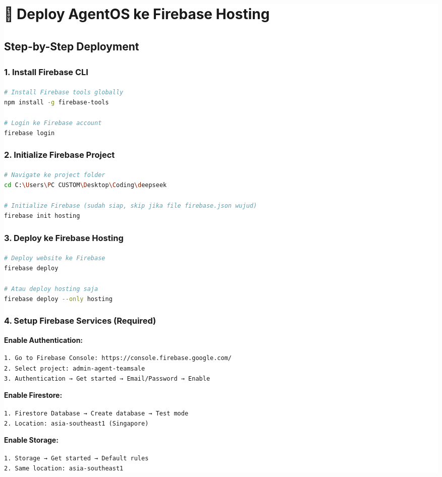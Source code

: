 # 🚀 Deploy AgentOS ke Firebase Hosting

## Step-by-Step Deployment

### 1. Install Firebase CLI
```bash
# Install Firebase tools globally
npm install -g firebase-tools

# Login ke Firebase account
firebase login
```

### 2. Initialize Firebase Project
```bash
# Navigate ke project folder
cd C:\Users\PC CUSTOM\Desktop\Coding\deepseek

# Initialize Firebase (sudah siap, skip jika file firebase.json wujud)
firebase init hosting
```

### 3. Deploy ke Firebase Hosting
```bash
# Deploy website ke Firebase
firebase deploy

# Atau deploy hosting saja
firebase deploy --only hosting
```

### 4. Setup Firebase Services (Required)

**Enable Authentication:**
```
1. Go to Firebase Console: https://console.firebase.google.com/
2. Select project: admin-agent-teamsale
3. Authentication → Get started → Email/Password → Enable
```

**Enable Firestore:**
```
1. Firestore Database → Create database → Test mode
2. Location: asia-southeast1 (Singapore)
```

**Enable Storage:**
```
1. Storage → Get started → Default rules
2. Same location: asia-southeast1
```
